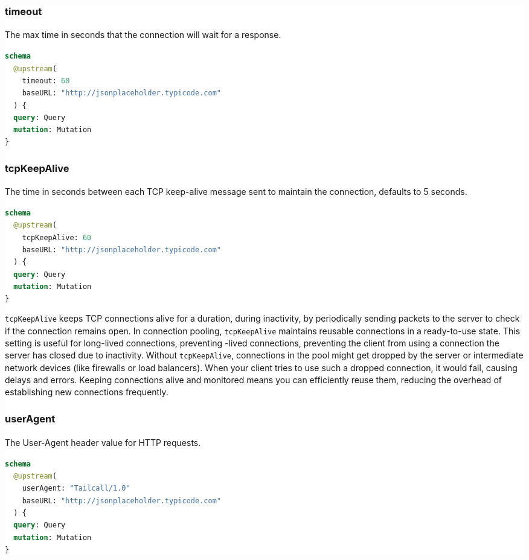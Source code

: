 ### timeout

The max time in seconds that the connection will wait for a response.

```graphql showLineNumbers
schema
  @upstream(
    timeout: 60
    baseURL: "http://jsonplaceholder.typicode.com"
  ) {
  query: Query
  mutation: Mutation
}
```

### tcpKeepAlive

The time in seconds between each TCP keep-alive message sent to maintain the connection, defaults to 5 seconds.

```graphql showLineNumbers
schema
  @upstream(
    tcpKeepAlive: 60
    baseURL: "http://jsonplaceholder.typicode.com"
  ) {
  query: Query
  mutation: Mutation
}
```

`tcpKeepAlive` keeps TCP connections alive for a duration, during inactivity, by periodically sending packets to the server to check if the connection remains open. In connection pooling, `tcpKeepAlive` maintains reusable connections in a ready-to-use state. This setting is useful for long-lived connections, preventing -lived connections, preventing the client from using a connection the server has closed due to inactivity. Without `tcpKeepAlive`, connections in the pool might get dropped by the server or intermediate network devices (like firewalls or load balancers). When your client tries to use such a dropped connection, it would fail, causing delays and errors. Keeping connections alive and monitored means you can efficiently reuse them, reducing the overhead of establishing new connections frequently.

### userAgent

The User-Agent header value for HTTP requests.

```graphql showLineNumbers
schema
  @upstream(
    userAgent: "Tailcall/1.0"
    baseURL: "http://jsonplaceholder.typicode.com"
  ) {
  query: Query
  mutation: Mutation
}
```
